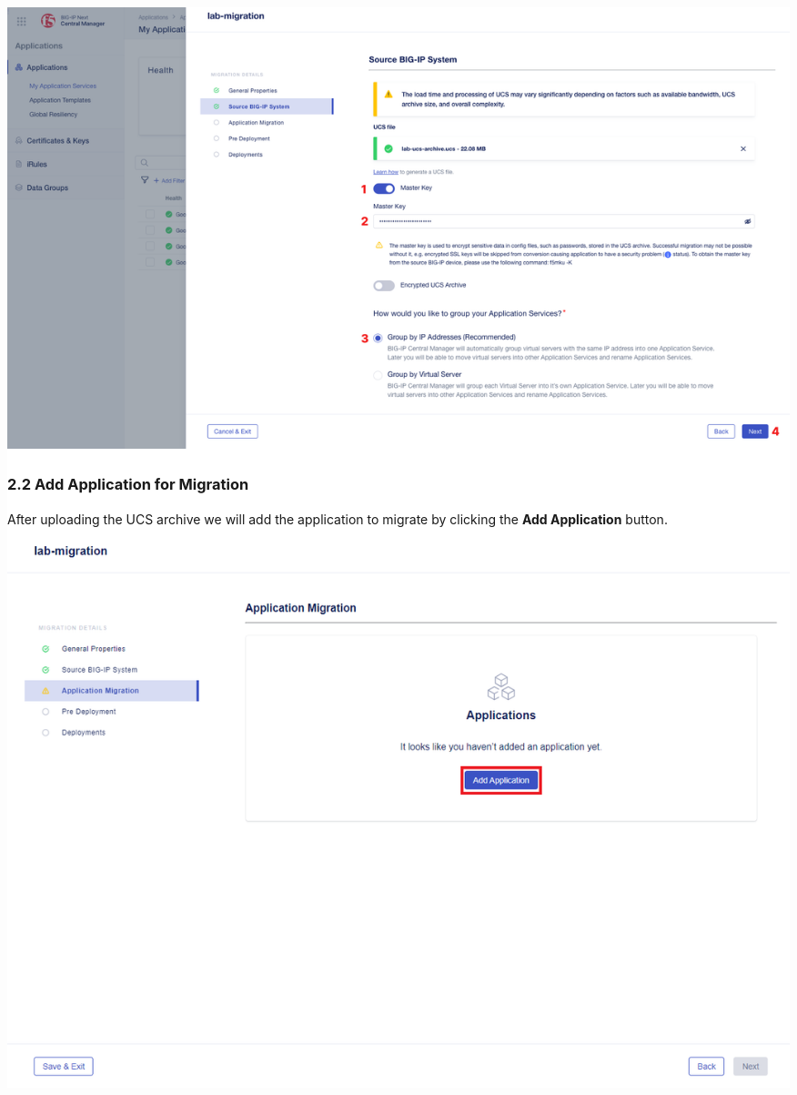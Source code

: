 ![alt text](./assets/upload-ucs.png)

### 2.2 Add Application for Migration

After uploading the UCS archive we will add the application to migrate by clicking the **Add Application** button.

![alt text](./assets/add-application.png)
